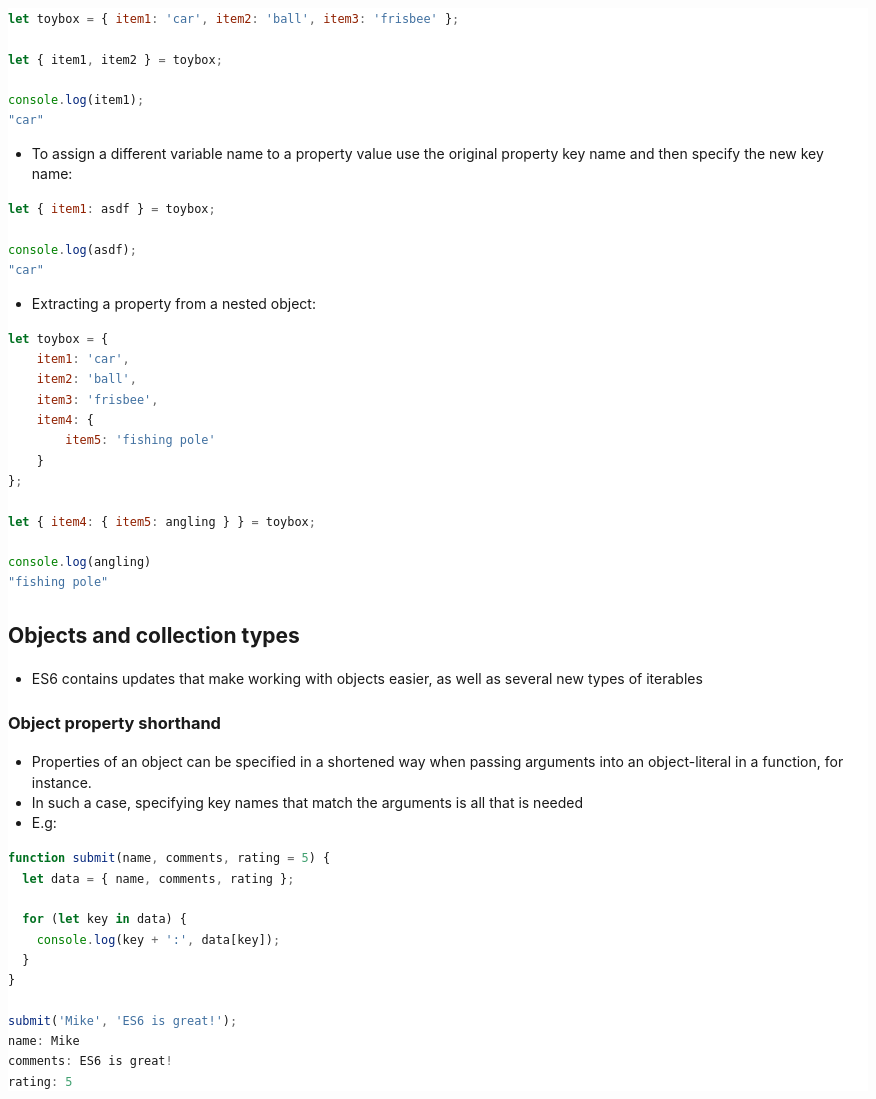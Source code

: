 ```js
let toybox = { item1: 'car', item2: 'ball', item3: 'frisbee' };

let { item1, item2 } = toybox;

console.log(item1);
"car"
```
* To assign a different variable name to a property value use the original property key name and then specify the new key name:

```js
let { item1: asdf } = toybox;

console.log(asdf);
"car"
```
* Extracting a property from a nested object:

```js
let toybox = {
	item1: 'car',
	item2: 'ball',
	item3: 'frisbee',
	item4: {
		item5: 'fishing pole'
	}
};

let { item4: { item5: angling } } = toybox;

console.log(angling)
"fishing pole"
```

## Objects and collection types
* ES6 contains updates that make working with objects easier, as well as several new types of iterables
### Object property shorthand
* Properties of an object can be specified in a shortened way when passing arguments into an object-literal in a function, for instance.
* In such a case, specifying key names that match the arguments is all that is needed
* E.g:

```js
function submit(name, comments, rating = 5) {
  let data = { name, comments, rating };

  for (let key in data) {
    console.log(key + ':', data[key]);
  }
}

submit('Mike', 'ES6 is great!');
name: Mike
comments: ES6 is great!
rating: 5
```
